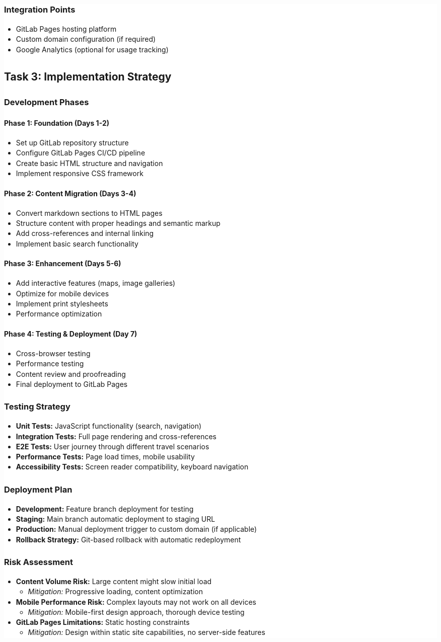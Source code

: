 ### Integration Points
- GitLab Pages hosting platform
- Custom domain configuration (if required)
- Google Analytics (optional for usage tracking)

## Task 3: Implementation Strategy

### Development Phases

#### Phase 1: Foundation (Days 1-2)
- Set up GitLab repository structure
- Configure GitLab Pages CI/CD pipeline
- Create basic HTML structure and navigation
- Implement responsive CSS framework

#### Phase 2: Content Migration (Days 3-4)
- Convert markdown sections to HTML pages
- Structure content with proper headings and semantic markup
- Add cross-references and internal linking
- Implement basic search functionality

#### Phase 3: Enhancement (Days 5-6)
- Add interactive features (maps, image galleries)
- Optimize for mobile devices
- Implement print stylesheets
- Performance optimization

#### Phase 4: Testing & Deployment (Day 7)
- Cross-browser testing
- Performance testing
- Content review and proofreading
- Final deployment to GitLab Pages

### Testing Strategy
- **Unit Tests:** JavaScript functionality (search, navigation)
- **Integration Tests:** Full page rendering and cross-references
- **E2E Tests:** User journey through different travel scenarios
- **Performance Tests:** Page load times, mobile usability
- **Accessibility Tests:** Screen reader compatibility, keyboard navigation

### Deployment Plan
- **Development:** Feature branch deployment for testing
- **Staging:** Main branch automatic deployment to staging URL
- **Production:** Manual deployment trigger to custom domain (if applicable)
- **Rollback Strategy:** Git-based rollback with automatic redeployment

### Risk Assessment
- **Content Volume Risk:** Large content might slow initial load
  - *Mitigation:* Progressive loading, content optimization
- **Mobile Performance Risk:** Complex layouts may not work on all devices
  - *Mitigation:* Mobile-first design approach, thorough device testing
- **GitLab Pages Limitations:** Static hosting constraints
  - *Mitigation:* Design within static site capabilities, no server-side features
